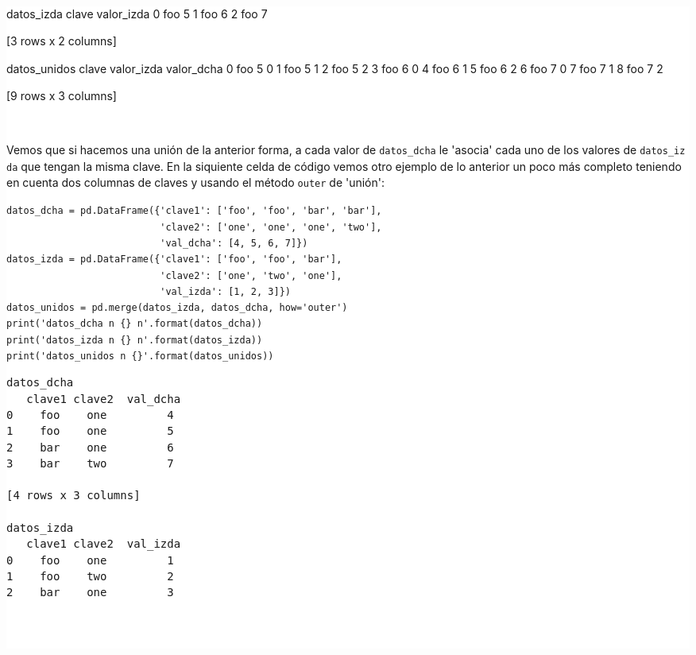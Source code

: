 datos_izda 
   clave  valor_izda
0   foo           5
1   foo           6
2   foo           7

[3 rows x 2 columns] 

datos_unidos 
   clave  valor_izda  valor_dcha
0   foo           5           0
1   foo           5           1
2   foo           5           2
3   foo           6           0
4   foo           6           1
5   foo           6           2
6   foo           7           0
7   foo           7           1
8   foo           7           2

[9 rows x 3 columns]</pre>

&nbsp;

Vemos que si hacemos una unión de la anterior forma, a cada valor de `datos_dcha` le 'asocia' cada uno de los valores de `datos_izda` que tengan la misma clave. En la siquiente celda de código vemos otro ejemplo de lo anterior un poco más completo teniendo en cuenta dos columnas de claves y usando el método `outer` de 'unión':

<pre><code class="language-python">datos_dcha = pd.DataFrame({'clave1': ['foo', 'foo', 'bar', 'bar'],
                           'clave2': ['one', 'one', 'one', 'two'],
                           'val_dcha': [4, 5, 6, 7]})
datos_izda = pd.DataFrame({'clave1': ['foo', 'foo', 'bar'],
                           'clave2': ['one', 'two', 'one'],
                           'val_izda': [1, 2, 3]})
datos_unidos = pd.merge(datos_izda, datos_dcha, how='outer')
print('datos_dcha n {} n'.format(datos_dcha))
print('datos_izda n {} n'.format(datos_izda))
print('datos_unidos n {}'.format(datos_unidos))</code></pre>

<pre>datos_dcha 
   clave1 clave2  val_dcha
0    foo    one         4
1    foo    one         5
2    bar    one         6
3    bar    two         7

[4 rows x 3 columns] 

datos_izda 
   clave1 clave2  val_izda
0    foo    one         1
1    foo    two         2
2    bar    one         3
